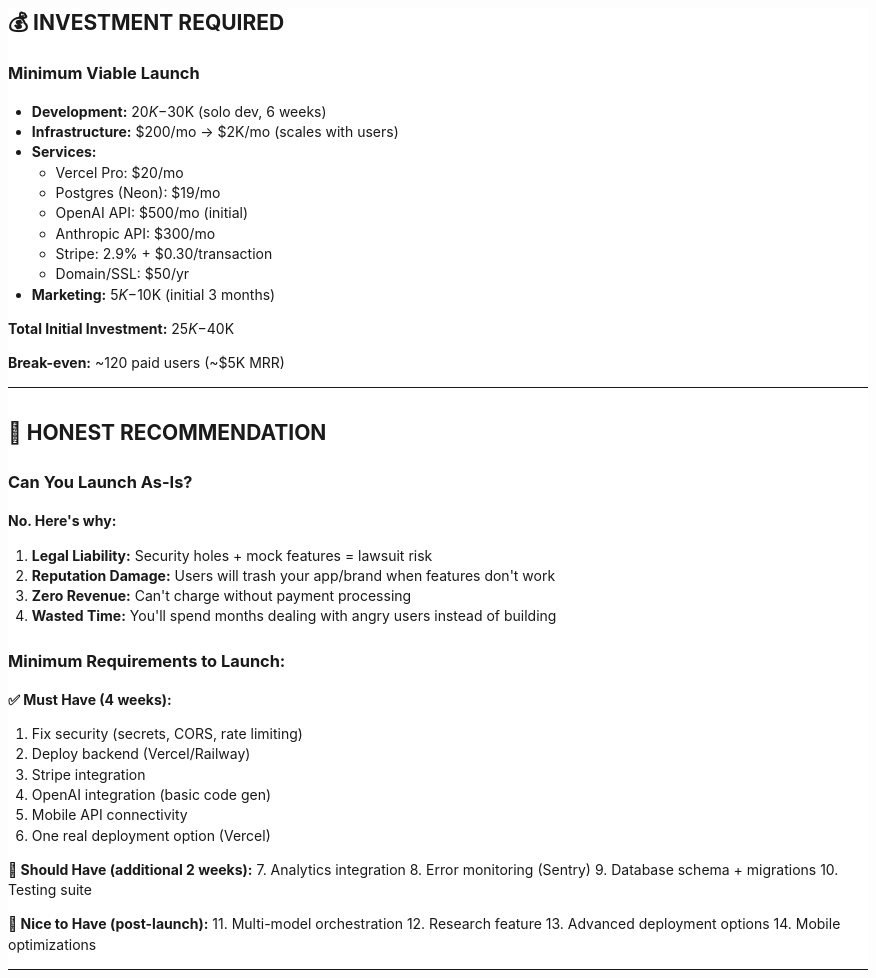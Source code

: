 ## 💰 INVESTMENT REQUIRED

### **Minimum Viable Launch**
- **Development:** $20K-$30K (solo dev, 6 weeks)
- **Infrastructure:** $200/mo → $2K/mo (scales with users)
- **Services:**
  - Vercel Pro: $20/mo
  - Postgres (Neon): $19/mo
  - OpenAI API: $500/mo (initial)
  - Anthropic API: $300/mo
  - Stripe: 2.9% + $0.30/transaction
  - Domain/SSL: $50/yr
- **Marketing:** $5K-$10K (initial 3 months)

**Total Initial Investment:** $25K-$40K

**Break-even:** ~120 paid users (~$5K MRR)

---

## 🚀 HONEST RECOMMENDATION

### **Can You Launch As-Is?**

**No. Here's why:**
1. **Legal Liability:** Security holes + mock features = lawsuit risk
2. **Reputation Damage:** Users will trash your app/brand when features don't work
3. **Zero Revenue:** Can't charge without payment processing
4. **Wasted Time:** You'll spend months dealing with angry users instead of building

### **Minimum Requirements to Launch:**

**✅ Must Have (4 weeks):**
1. Fix security (secrets, CORS, rate limiting)
2. Deploy backend (Vercel/Railway)
3. Stripe integration
4. OpenAI integration (basic code gen)
5. Mobile API connectivity
6. One real deployment option (Vercel)

**🎯 Should Have (additional 2 weeks):**
7. Analytics integration
8. Error monitoring (Sentry)
9. Database schema + migrations
10. Testing suite

**💎 Nice to Have (post-launch):**
11. Multi-model orchestration
12. Research feature
13. Advanced deployment options
14. Mobile optimizations

---
